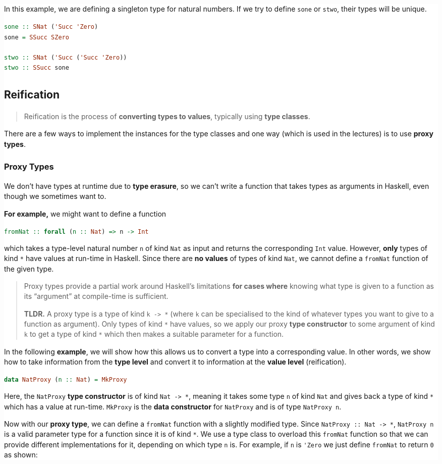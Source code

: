 In this example, we are defining a singleton type for natural numbers. If we try to define `sone` or `stwo`, their types will be unique.

```haskell
sone :: SNat ('Succ 'Zero)
sone = SSucc SZero

stwo :: SNat ('Succ ('Succ 'Zero))
stwo :: SSucc sone
```

## Reification

> Reification is the process of **converting types to values**, typically using **type classes**.

There are a few ways to implement the instances for the type classes and one way (which is used in the lectures) is to use **proxy types**.

### Proxy Types

We don’t have types at runtime due to **type erasure**, so we can’t write a function that takes types as arguments in Haskell, even though we sometimes want to. 

**For example,** we might want to define a function

```haskell
fromNat :: forall (n :: Nat) => n -> Int
```

which takes a type-level natural number `n` of kind `Nat` as input and returns the corresponding `Int` value. However, **only** types of kind `*` have values at run-time in Haskell. Since there are **no values** of types of kind `Nat`, we cannot define a `fromNat` function of the given type.

> Proxy types provide a partial work around Haskell’s limitations **for cases where** knowing what type is given to a function as its “argument” at compile-time is sufficient.
>
> **TLDR.** A proxy type is a type of kind `k -> *` (where `k` can be specialised to the kind of whatever types you want to give to a function as argument). Only types of kind `*` have values, so we apply our proxy **type constructor** to some argument of kind `k` to get a type of kind `*` which then makes a suitable parameter for a function.

In the following **example**, we will show how this allows us to convert a type into a corresponding value. In other words, we show how to take information from the **type level** and convert it to information at the **value level** (reification).

```haskell
data NatProxy (n :: Nat) = MkProxy
```

Here, the `NatProxy` **type constructor** is of kind `Nat -> *`, meaning it takes some type `n` of kind `Nat` and gives back a type of kind `*` which has a value at run-time. `MkProxy` is the **data constructor** for `NatProxy` and is of type `NatProxy n`.

Now with our **proxy type**, we can define a `fromNat` function with a slightly modified type. Since `NatProxy :: Nat -> *`, `NatProxy n` is a valid parameter type for a function since it is of kind `*`. We use a type class to overload this `fromNat` function so that we can provide different implementations for it, depending on which type `n` is. For example, if `n` is `'Zero` we just define `fromNat` to return `0` as shown:
